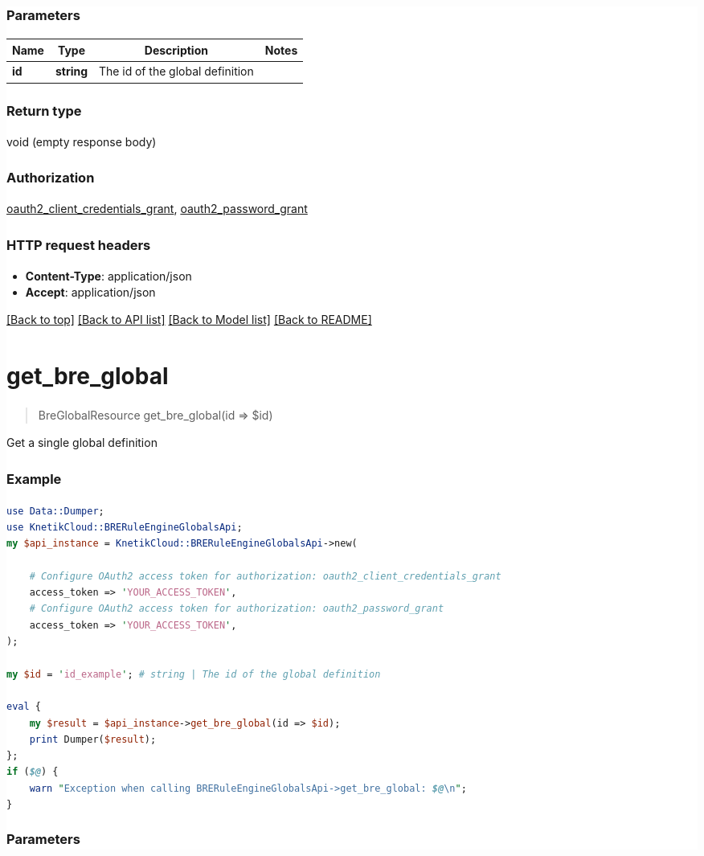 ### Parameters

Name | Type | Description  | Notes
------------- | ------------- | ------------- | -------------
 **id** | **string**| The id of the global definition | 

### Return type

void (empty response body)

### Authorization

[oauth2_client_credentials_grant](../README.md#oauth2_client_credentials_grant), [oauth2_password_grant](../README.md#oauth2_password_grant)

### HTTP request headers

 - **Content-Type**: application/json
 - **Accept**: application/json

[[Back to top]](#) [[Back to API list]](../README.md#documentation-for-api-endpoints) [[Back to Model list]](../README.md#documentation-for-models) [[Back to README]](../README.md)

# **get_bre_global**
> BreGlobalResource get_bre_global(id => $id)

Get a single global definition

### Example 
```perl
use Data::Dumper;
use KnetikCloud::BRERuleEngineGlobalsApi;
my $api_instance = KnetikCloud::BRERuleEngineGlobalsApi->new(

    # Configure OAuth2 access token for authorization: oauth2_client_credentials_grant
    access_token => 'YOUR_ACCESS_TOKEN',
    # Configure OAuth2 access token for authorization: oauth2_password_grant
    access_token => 'YOUR_ACCESS_TOKEN',
);

my $id = 'id_example'; # string | The id of the global definition

eval { 
    my $result = $api_instance->get_bre_global(id => $id);
    print Dumper($result);
};
if ($@) {
    warn "Exception when calling BRERuleEngineGlobalsApi->get_bre_global: $@\n";
}
```

### Parameters
